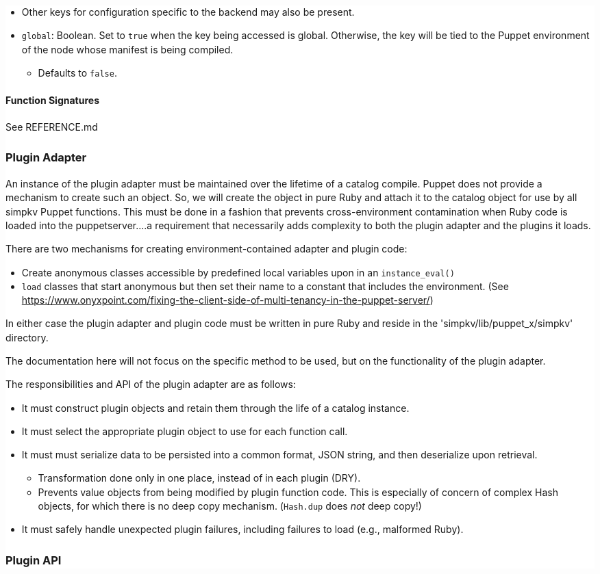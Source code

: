    * Other keys for configuration specific to the backend may also be
     present.

* `global`: Boolean. Set to `true` when the key being accessed
  is global. Otherwise, the key will be tied to the Puppet environment
  of the node whose manifest is being compiled.

  * Defaults to `false`.

#### Function Signatures

See REFERENCE.md

### Plugin Adapter

An instance of the plugin adapter must be maintained over the lifetime of
a catalog compile. Puppet does not provide a mechanism to create such an
object.  So, we will create the object in pure Ruby and attach it to the
catalog object for use by all simpkv Puppet functions. This must be done
in a fashion that prevents cross-environment contamination when Ruby code
is loaded into the puppetserver....a requirement that necessarily adds
complexity to both the plugin adapter and the plugins it loads.

There are two mechanisms for creating environment-contained adapter and
plugin code:

* Create anonymous classes accessible by predefined local variables upon
  in an `instance_eval()`
* `load` classes that start anonymous but then set their name to a
  constant that includes the environment.
  (See https://www.onyxpoint.com/fixing-the-client-side-of-multi-tenancy-in-the-puppet-server/)

In either case the plugin adapter and plugin code must be written in pure
Ruby and reside in the 'simpkv/lib/puppet_x/simpkv' directory.

The documentation here will not focus on the specific method to be used,
but on the functionality of the plugin adapter.

The responsibilities and API of the plugin adapter are as follows:

* It must construct plugin objects and retain them through the life of
  a catalog instance.
* It must select the appropriate plugin object to use for each function call.
* It must must serialize data to be persisted into a common format, JSON
  string, and then deserialize upon retrieval.

    * Transformation done only in one place, instead of in each plugin (DRY).
    * Prevents value objects from being modified by plugin function code.
      This is especially of concern of complex Hash objects, for which
      there is no deep copy mechanism.  (`Hash.dup` does *not* deep copy!)

* It must safely handle unexpected plugin failures, including failures to
  load (e.g., malformed Ruby).

### Plugin API
